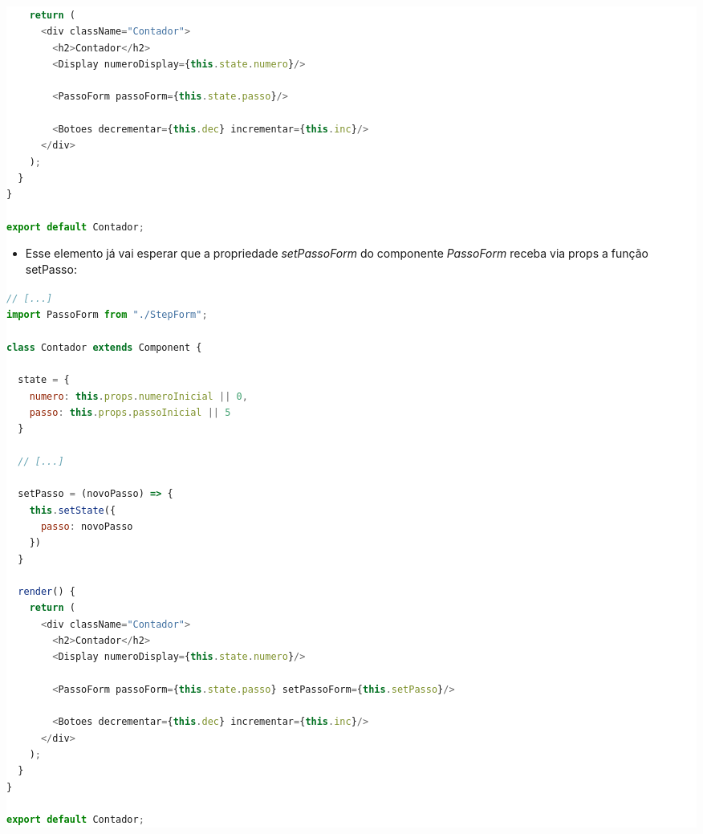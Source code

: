 ``` JavaScript
    return (
      <div className="Contador">
        <h2>Contador</h2>
        <Display numeroDisplay={this.state.numero}/> 
        
        <PassoForm passoForm={this.state.passo}/>
        
        <Botoes decrementar={this.dec} incrementar={this.inc}/>
      </div>
    );
  }
}

export default Contador;
```

- Esse elemento já vai esperar que a propriedade _setPassoForm_ do componente _PassoForm_ receba via props a função setPasso:

``` JavaScript
// [...]
import PassoForm from "./StepForm";

class Contador extends Component {
  
  state = {
    numero: this.props.numeroInicial || 0, 
    passo: this.props.passoInicial || 5 
  }

  // [...]

  setPasso = (novoPasso) => { 
    this.setState({
      passo: novoPasso 
    })
  }

  render() {
    return (
      <div className="Contador">
        <h2>Contador</h2>
        <Display numeroDisplay={this.state.numero}/> 
        
        <PassoForm passoForm={this.state.passo} setPassoForm={this.setPasso}/>
        
        <Botoes decrementar={this.dec} incrementar={this.inc}/>
      </div>
    );
  }
}

export default Contador;
```
